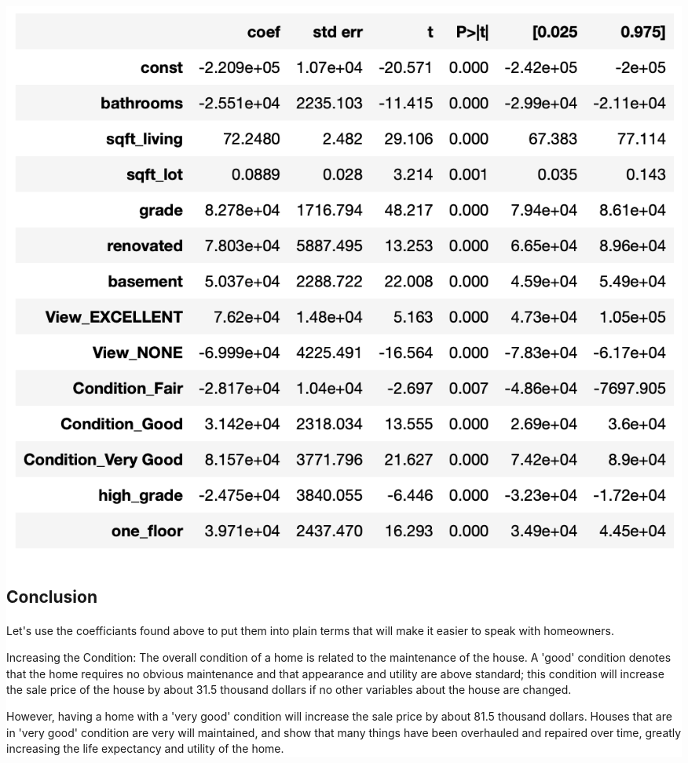 


![](Images/real_coef.png)

## Conclusion

Let's use the coefficiants found above to put them into plain terms that will make it easier to speak with homeowners. 

Increasing the Condition: The overall condition of a home is related to the maintenance of the house. A 'good' condition denotes that the home requires no obvious maintenance and that appearance and utility are above standard; this condition will increase the sale price of the house by about 31.5 thousand dollars if no other variables about the house are changed. 

However, having a home with a 'very good' condition will increase the sale price by about 81.5 thousand dollars. Houses that are in 'very good' condition are very will maintained, and show that many things have been overhauled and repaired over time, greatly increasing the life expectancy and utility of the home. 
